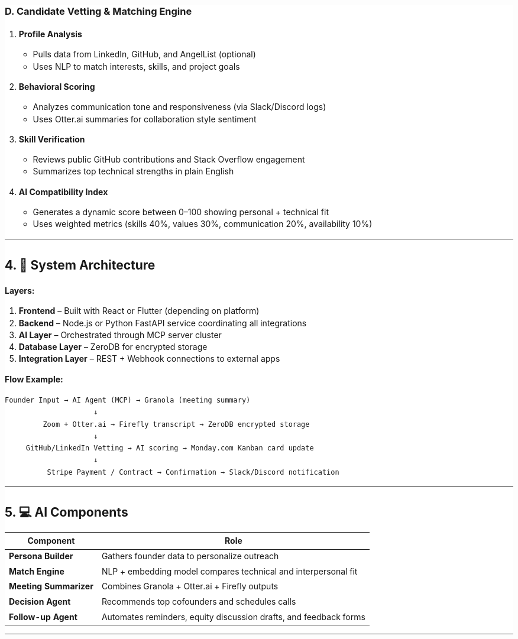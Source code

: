 ### **D. Candidate Vetting & Matching Engine**

1. **Profile Analysis**

   * Pulls data from LinkedIn, GitHub, and AngelList (optional)
   * Uses NLP to match interests, skills, and project goals

2. **Behavioral Scoring**

   * Analyzes communication tone and responsiveness (via Slack/Discord logs)
   * Uses Otter.ai summaries for collaboration style sentiment

3. **Skill Verification**

   * Reviews public GitHub contributions and Stack Overflow engagement
   * Summarizes top technical strengths in plain English

4. **AI Compatibility Index**

   * Generates a dynamic score between 0–100 showing personal + technical fit
   * Uses weighted metrics (skills 40%, values 30%, communication 20%, availability 10%)

---

## 4. 🧩 **System Architecture**

**Layers:**

1. **Frontend** – Built with React or Flutter (depending on platform)
2. **Backend** – Node.js or Python FastAPI service coordinating all integrations
3. **AI Layer** – Orchestrated through MCP server cluster
4. **Database Layer** – ZeroDB for encrypted storage
5. **Integration Layer** – REST + Webhook connections to external apps

**Flow Example:**

```
Founder Input → AI Agent (MCP) → Granola (meeting summary)
                     ↓
         Zoom + Otter.ai → Firefly transcript → ZeroDB encrypted storage
                     ↓
     GitHub/LinkedIn Vetting → AI scoring → Monday.com Kanban card update
                     ↓
          Stripe Payment / Contract → Confirmation → Slack/Discord notification
```

---

## 5. 💻 **AI Components**

| Component              | Role                                                              |
| ---------------------- | ----------------------------------------------------------------- |
| **Persona Builder**    | Gathers founder data to personalize outreach                      |
| **Match Engine**       | NLP + embedding model compares technical and interpersonal fit    |
| **Meeting Summarizer** | Combines Granola + Otter.ai + Firefly outputs                     |
| **Decision Agent**     | Recommends top cofounders and schedules calls                     |
| **Follow-up Agent**    | Automates reminders, equity discussion drafts, and feedback forms |

---